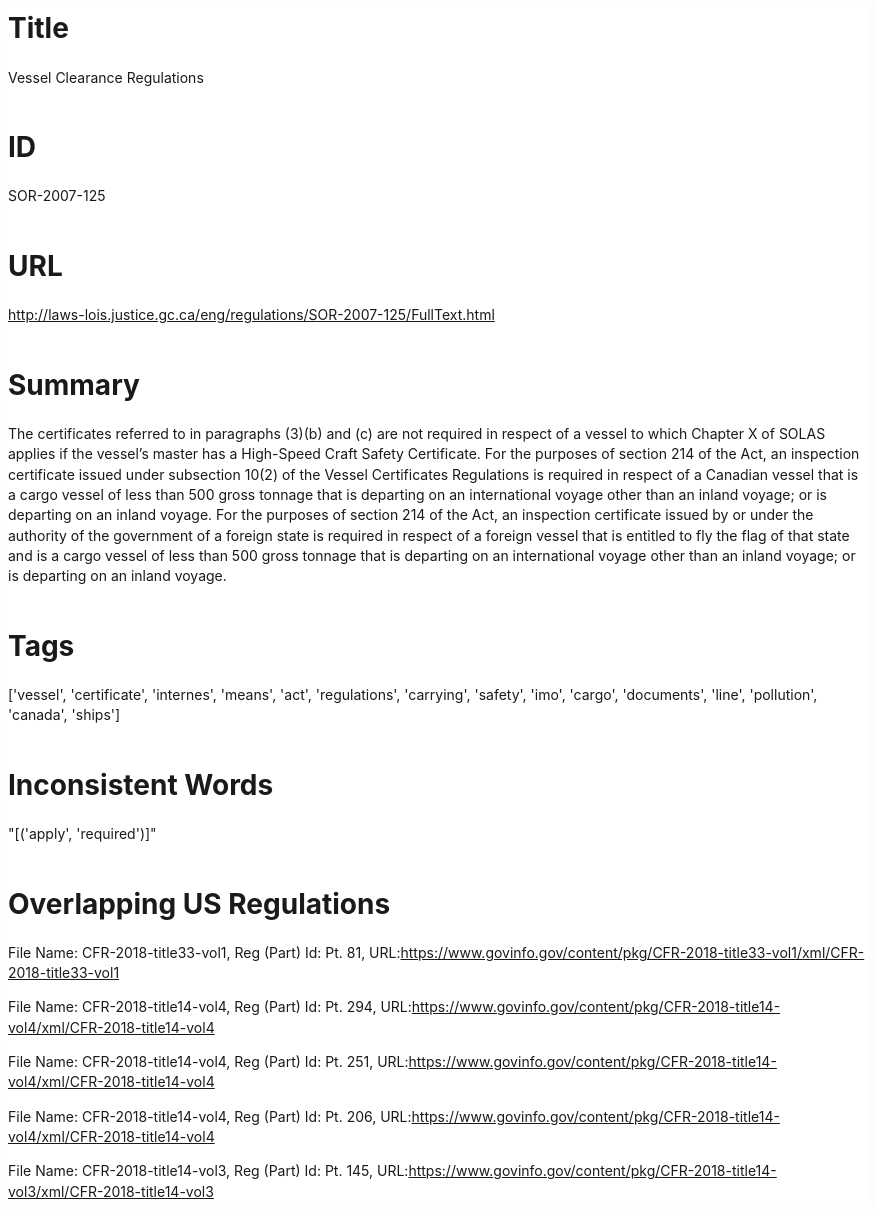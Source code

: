# Title
Vessel Clearance Regulations


# ID
SOR-2007-125

# URL
http://laws-lois.justice.gc.ca/eng/regulations/SOR-2007-125/FullText.html


# Summary
The certificates referred to in paragraphs (3)(b) and (c) are not required in respect of a vessel to which Chapter X of SOLAS applies if the vessel’s master has a High-Speed Craft Safety Certificate.
For the purposes of section 214 of the Act, an inspection certificate issued under subsection 10(2) of the  Vessel Certificates Regulations  is required in respect of a Canadian vessel that is a cargo vessel of less than 500 gross tonnage that is departing on an international voyage other than an inland voyage; or is departing on an inland voyage.
For the purposes of section 214 of the Act, an inspection certificate issued by or under the authority of the government of a foreign state is required in respect of a foreign vessel that is entitled to fly the flag of that state and is a cargo vessel of less than 500 gross tonnage that is departing on an international voyage other than an inland voyage; or is departing on an inland voyage.


# Tags
['vessel', 'certificate', 'internes', 'means', 'act', 'regulations', 'carrying', 'safety', 'imo', 'cargo', 'documents', 'line', 'pollution', 'canada', 'ships']


# Inconsistent Words
"[('apply', 'required')]"


# Overlapping US Regulations
File Name: CFR-2018-title33-vol1, Reg (Part) Id: Pt. 81, URL:https://www.govinfo.gov/content/pkg/CFR-2018-title33-vol1/xml/CFR-2018-title33-vol1

File Name: CFR-2018-title14-vol4, Reg (Part) Id: Pt. 294, URL:https://www.govinfo.gov/content/pkg/CFR-2018-title14-vol4/xml/CFR-2018-title14-vol4

File Name: CFR-2018-title14-vol4, Reg (Part) Id: Pt. 251, URL:https://www.govinfo.gov/content/pkg/CFR-2018-title14-vol4/xml/CFR-2018-title14-vol4

File Name: CFR-2018-title14-vol4, Reg (Part) Id: Pt. 206, URL:https://www.govinfo.gov/content/pkg/CFR-2018-title14-vol4/xml/CFR-2018-title14-vol4

File Name: CFR-2018-title14-vol3, Reg (Part) Id: Pt. 145, URL:https://www.govinfo.gov/content/pkg/CFR-2018-title14-vol3/xml/CFR-2018-title14-vol3
